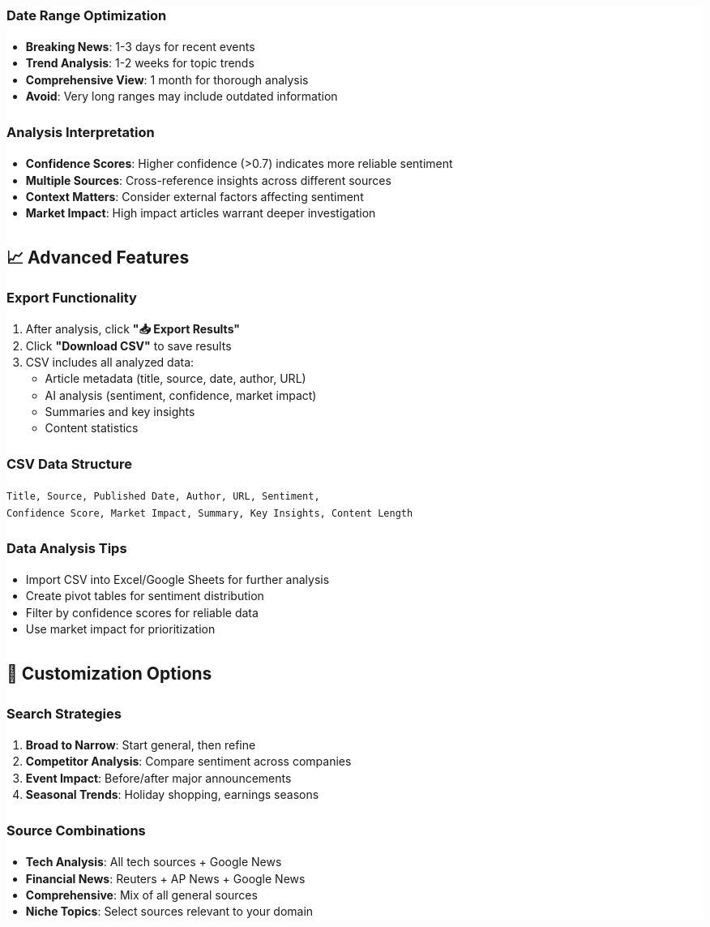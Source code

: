 ### Date Range Optimization
- **Breaking News**: 1-3 days for recent events
- **Trend Analysis**: 1-2 weeks for topic trends
- **Comprehensive View**: 1 month for thorough analysis
- **Avoid**: Very long ranges may include outdated information

### Analysis Interpretation
- **Confidence Scores**: Higher confidence (>0.7) indicates more reliable sentiment
- **Multiple Sources**: Cross-reference insights across different sources
- **Context Matters**: Consider external factors affecting sentiment
- **Market Impact**: High impact articles warrant deeper investigation

## 📈 Advanced Features

### Export Functionality
1. After analysis, click **"📥 Export Results"**
2. Click **"Download CSV"** to save results
3. CSV includes all analyzed data:
   - Article metadata (title, source, date, author, URL)
   - AI analysis (sentiment, confidence, market impact)
   - Summaries and key insights
   - Content statistics

### CSV Data Structure
```
Title, Source, Published Date, Author, URL, Sentiment, 
Confidence Score, Market Impact, Summary, Key Insights, Content Length
```

### Data Analysis Tips
- Import CSV into Excel/Google Sheets for further analysis
- Create pivot tables for sentiment distribution
- Filter by confidence scores for reliable data
- Use market impact for prioritization

## 🎨 Customization Options

### Search Strategies
1. **Broad to Narrow**: Start general, then refine
2. **Competitor Analysis**: Compare sentiment across companies
3. **Event Impact**: Before/after major announcements
4. **Seasonal Trends**: Holiday shopping, earnings seasons

### Source Combinations
- **Tech Analysis**: All tech sources + Google News
- **Financial News**: Reuters + AP News + Google News  
- **Comprehensive**: Mix of all general sources
- **Niche Topics**: Select sources relevant to your domain
